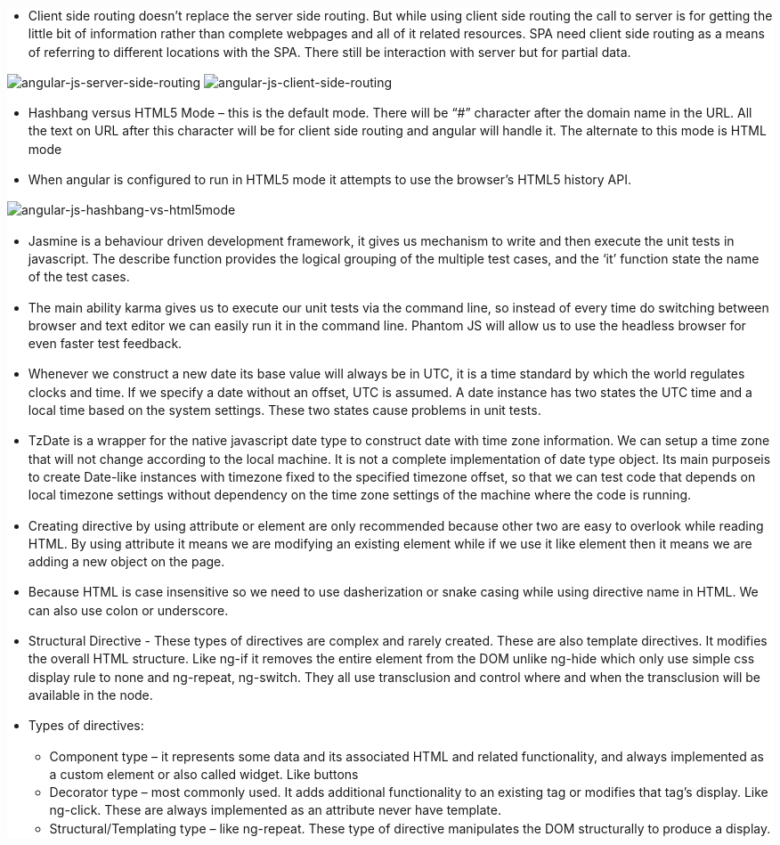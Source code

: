 - Client side routing doesn’t replace the server side routing. But while using client side routing the call to server is for getting the little bit of information rather than complete webpages and all of it related resources. SPA need client side routing as a means of referring to different locations with the SPA. There still be interaction with server but for partial data.

![angular-js-server-side-routing](./src/assets/images/angular-js-server-side-routing.png)
![angular-js-client-side-routing](./src/assets/images/angular-js-client-side-routing.png)

- Hashbang versus HTML5 Mode – this is the default mode. There will be “#” character after the domain name in the URL. All the text on URL after this character will be for client side routing and angular will handle it. The alternate to this mode is HTML mode

- When angular is configured to run in HTML5 mode it attempts to use the browser’s HTML5 history API.

![angular-js-hashbang-vs-html5mode](./src/assets/images/angular-js-hashbang-vs-html5mode.png)

- Jasmine is a behaviour driven development framework, it gives us mechanism to write and then execute the unit tests in javascript. The describe function provides the logical grouping of the multiple test cases, and the ‘it’ function state the name of the test cases.

- The main ability karma gives us to execute our unit tests via the command line, so instead of every time do switching between browser and text editor we can easily run it in the command line. Phantom JS will allow us to use the headless browser for even faster test feedback.

- Whenever we construct a new date its base value will always be in UTC, it is a time standard by which the world regulates clocks and time. If we specify a date without an offset, UTC is assumed. A date instance has two states the UTC time and a local time based on the system settings. These two states cause problems in unit tests.

- TzDate is a wrapper for the native javascript date type to construct date with time zone information. We can setup a time zone that will not change according to the local machine. It is not a complete implementation of date type object. Its main purposeis to create Date-like instances with timezone fixed to the specified timezone offset, so that we can test code that depends on local timezone settings without dependency on the time zone settings of the machine where the code is running.

- Creating directive by using attribute or element are only recommended because other two are easy to overlook while reading HTML. By using attribute it means we are modifying an existing element while if we use it like element then it means we are adding a new object on the page.

- Because HTML is case insensitive so we need to use dasherization or snake casing while using directive name in HTML. We can also use colon or underscore.

- Structural Directive - These types of directives are complex and rarely created. These are also template directives. It modifies the overall HTML structure. Like ng-if it removes the entire element from the DOM unlike ng-hide which only use simple css display rule to none and ng-repeat, ng-switch. They all use transclusion and control where and when the transclusion will be available in the node.

- Types of directives:

  - Component type – it represents some data and its associated HTML and related functionality, and always implemented as a custom element or also called widget. Like buttons
  - Decorator type – most commonly used. It adds additional functionality to an existing tag or modifies that tag’s display. Like ng-click. These are always implemented as an attribute never have template.
  - Structural/Templating type – like ng-repeat. These type of directive manipulates the DOM structurally to produce a display.
